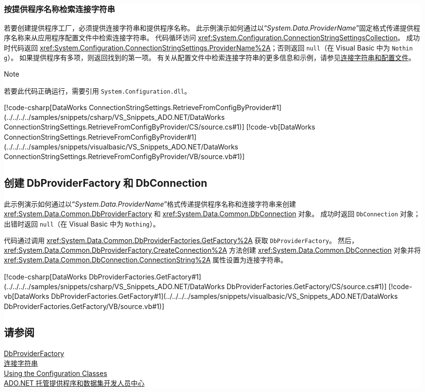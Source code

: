 ### 按提供程序名称检索连接字符串  
 若要创建提供程序工厂，必须提供连接字符串和提供程序名称。  此示例演示如何通过以“*System.Data.ProviderName*”固定格式传递提供程序名称来从应用程序配置文件中检索连接字符串。  代码循环访问 <xref:System.Configuration.ConnectionStringSettingsCollection>。  成功时代码返回 <xref:System.Configuration.ConnectionStringSettings.ProviderName%2A>；否则返回 `null`（在 Visual Basic 中为 `Nothing`）。  如果提供程序有多项，则返回找到的第一项。  有关从配置文件中检索连接字符串的更多信息和示例，请参见[连接字符串和配置文件](../../../../docs/framework/data/adonet/connection-strings-and-configuration-files.md)。  
  
> [!NOTE]
>  若要此代码正确运行，需要引用 `System.Configuration.dll`。  
  
 [!code-csharp[DataWorks ConnectionStringSettings.RetrieveFromConfigByProvider#1](../../../../samples/snippets/csharp/VS_Snippets_ADO.NET/DataWorks ConnectionStringSettings.RetrieveFromConfigByProvider/CS/source.cs#1)]
 [!code-vb[DataWorks ConnectionStringSettings.RetrieveFromConfigByProvider#1](../../../../samples/snippets/visualbasic/VS_Snippets_ADO.NET/DataWorks ConnectionStringSettings.RetrieveFromConfigByProvider/VB/source.vb#1)]  
  
## 创建 DbProviderFactory 和 DbConnection  
 此示例演示如何通过以“*System.Data.ProviderName*”格式传递提供程序名称和连接字符串来创建 <xref:System.Data.Common.DbProviderFactory> 和 <xref:System.Data.Common.DbConnection> 对象。  成功时返回 `DbConnection` 对象；出错时返回 `null`（在 Visual Basic 中为 `Nothing`）。  
  
 代码通过调用 <xref:System.Data.Common.DbProviderFactories.GetFactory%2A> 获取 `DbProviderFactory`。  然后，<xref:System.Data.Common.DbProviderFactory.CreateConnection%2A> 方法创建 <xref:System.Data.Common.DbConnection> 对象并将 <xref:System.Data.Common.DbConnection.ConnectionString%2A> 属性设置为连接字符串。  
  
 [!code-csharp[DataWorks DbProviderFactories.GetFactory#1](../../../../samples/snippets/csharp/VS_Snippets_ADO.NET/DataWorks DbProviderFactories.GetFactory/CS/source.cs#1)]
 [!code-vb[DataWorks DbProviderFactories.GetFactory#1](../../../../samples/snippets/visualbasic/VS_Snippets_ADO.NET/DataWorks DbProviderFactories.GetFactory/VB/source.vb#1)]  
  
## 请参阅  
 [DbProviderFactory](../../../../docs/framework/data/adonet/dbproviderfactories.md)   
 [连接字符串](../../../../docs/framework/data/adonet/connection-strings.md)   
 [Using the Configuration Classes](../Topic/Using%20the%20Configuration%20Classes.md)   
 [ADO.NET 托管提供程序和数据集开发人员中心](http://go.microsoft.com/fwlink/?LinkId=217917)